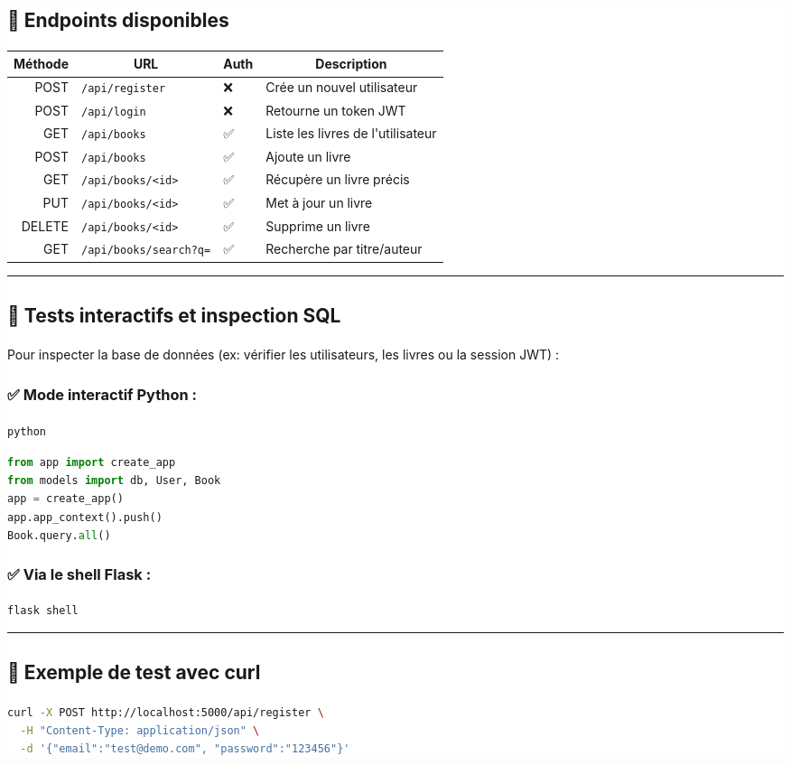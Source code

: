 
## 🔗 Endpoints disponibles

| Méthode | URL                    | Auth | Description                       |
| ------: | ---------------------- | ---- | --------------------------------- |
|    POST | `/api/register`        | ❌    | Crée un nouvel utilisateur        |
|    POST | `/api/login`           | ❌    | Retourne un token JWT             |
|     GET | `/api/books`           | ✅    | Liste les livres de l'utilisateur |
|    POST | `/api/books`           | ✅    | Ajoute un livre                   |
|     GET | `/api/books/<id>`      | ✅    | Récupère un livre précis          |
|     PUT | `/api/books/<id>`      | ✅    | Met à jour un livre               |
|  DELETE | `/api/books/<id>`      | ✅    | Supprime un livre                 |
|     GET | `/api/books/search?q=` | ✅    | Recherche par titre/auteur        |

---

## 🧪 Tests interactifs et inspection SQL

Pour inspecter la base de données (ex: vérifier les utilisateurs, les livres ou la session JWT) :

### ✅ Mode interactif Python :

```bash
python
```

```python
from app import create_app
from models import db, User, Book
app = create_app()
app.app_context().push()
Book.query.all()
```

### ✅ Via le shell Flask :

```bash
flask shell
```

---

## 🦞️ Exemple de test avec curl

```bash
curl -X POST http://localhost:5000/api/register \
  -H "Content-Type: application/json" \
  -d '{"email":"test@demo.com", "password":"123456"}'
```
